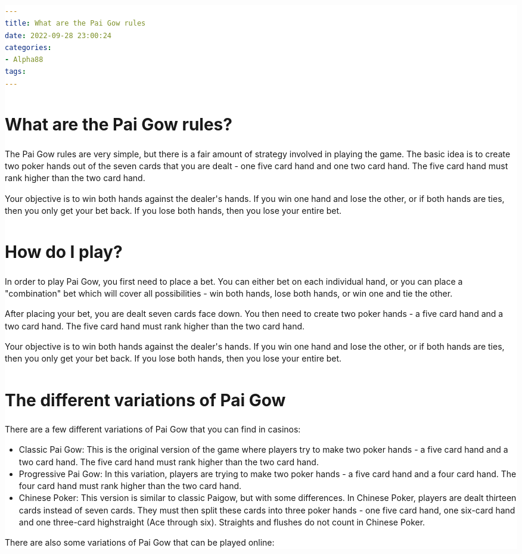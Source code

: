 ```yaml
---
title: What are the Pai Gow rules
date: 2022-09-28 23:00:24
categories:
- Alpha88
tags:
---
```



# What are the Pai Gow rules?

The Pai Gow rules are very simple, but there is a fair amount of strategy involved in playing the game. The basic idea is to create two poker hands out of the seven cards that you are dealt - one five card hand and one two card hand. The five card hand must rank higher than the two card hand.

Your objective is to win both hands against the dealer's hands. If you win one hand and lose the other, or if both hands are ties, then you only get your bet back. If you lose both hands, then you lose your entire bet.

# How do I play?

In order to play Pai Gow, you first need to place a bet. You can either bet on each individual hand, or you can place a "combination" bet which will cover all possibilities - win both hands, lose both hands, or win one and tie the other.

After placing your bet, you are dealt seven cards face down. You then need to create two poker hands - a five card hand and a two card hand. The five card hand must rank higher than the two card hand.

Your objective is to win both hands against the dealer's hands. If you win one hand and lose the other, or if both hands are ties, then you only get your bet back. If you lose both hands, then you lose your entire bet.

# The different variations of Pai Gow


There are a few different variations of Pai Gow that you can find in casinos:

 
- Classic Pai Gow: This is the original version of the game where players try to make two poker hands - a five card hand and a two card hand. The five card hand must rank higher than the two card hand. 
- Progressive Pai Gow: In this variation, players are trying to make two poker hands - a five card hand and a four card hand. The four card hand must rank higher than the two card hand. 
- Chinese Poker: This version is similar to classic Paigow, but with some differences. In Chinese Poker, players are dealt thirteen cards instead of seven cards. They must then split these cards into three poker hands - one five card hand, one six-card hand and one three-card highstraight (Ace through six). Straights and flushes do not count in Chinese Poker. 

There are also some variations of Pai Gow that can be played online:

